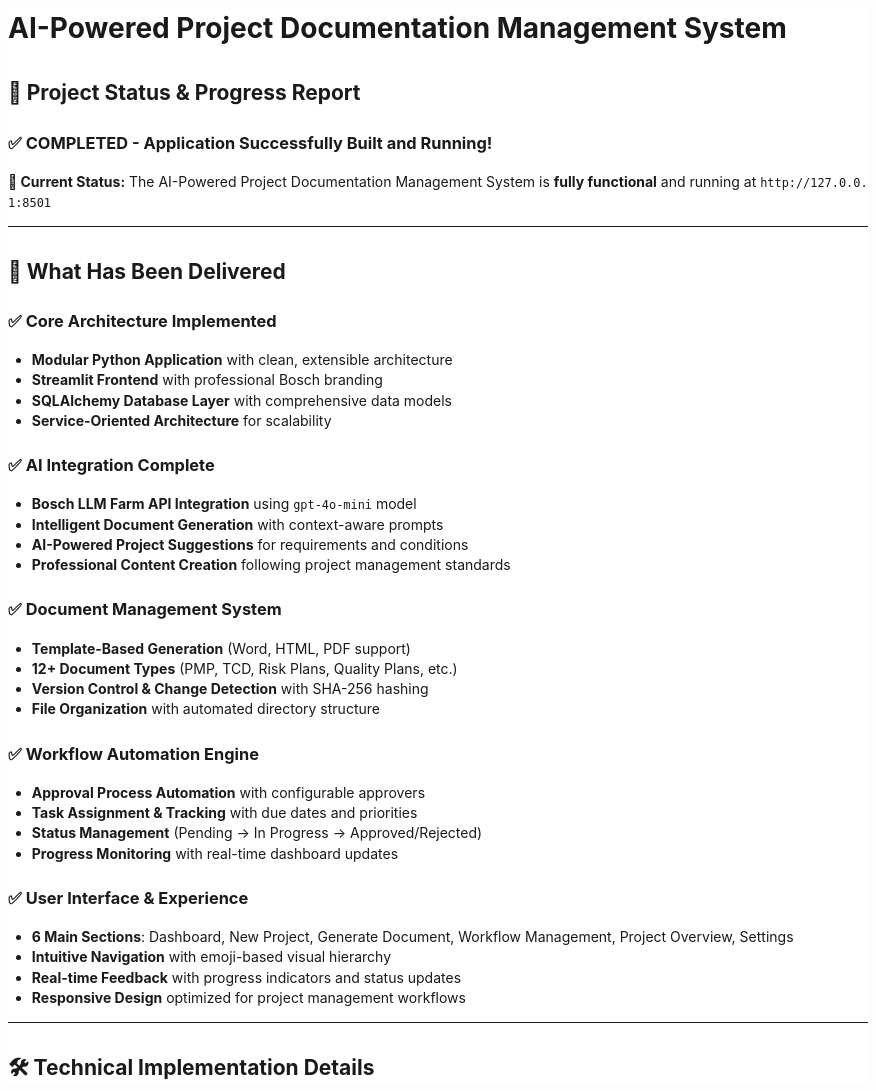 # AI-Powered Project Documentation Management System

## 🎯 Project Status & Progress Report

### ✅ **COMPLETED - Application Successfully Built and Running!**

**📍 Current Status:** The AI-Powered Project Documentation Management System is **fully functional** and running at `http://127.0.0.1:8501`

---

## 🚀 **What Has Been Delivered**

### ✅ **Core Architecture Implemented**
- **Modular Python Application** with clean, extensible architecture
- **Streamlit Frontend** with professional Bosch branding
- **SQLAlchemy Database Layer** with comprehensive data models
- **Service-Oriented Architecture** for scalability

### ✅ **AI Integration Complete**
- **Bosch LLM Farm API Integration** using `gpt-4o-mini` model
- **Intelligent Document Generation** with context-aware prompts
- **AI-Powered Project Suggestions** for requirements and conditions
- **Professional Content Creation** following project management standards

### ✅ **Document Management System**
- **Template-Based Generation** (Word, HTML, PDF support)
- **12+ Document Types** (PMP, TCD, Risk Plans, Quality Plans, etc.)
- **Version Control & Change Detection** with SHA-256 hashing
- **File Organization** with automated directory structure

### ✅ **Workflow Automation Engine**
- **Approval Process Automation** with configurable approvers
- **Task Assignment & Tracking** with due dates and priorities
- **Status Management** (Pending → In Progress → Approved/Rejected)
- **Progress Monitoring** with real-time dashboard updates

### ✅ **User Interface & Experience**
- **6 Main Sections**: Dashboard, New Project, Generate Document, Workflow Management, Project Overview, Settings
- **Intuitive Navigation** with emoji-based visual hierarchy
- **Real-time Feedback** with progress indicators and status updates
- **Responsive Design** optimized for project management workflows

---

## 🛠️ **Technical Implementation Details**
